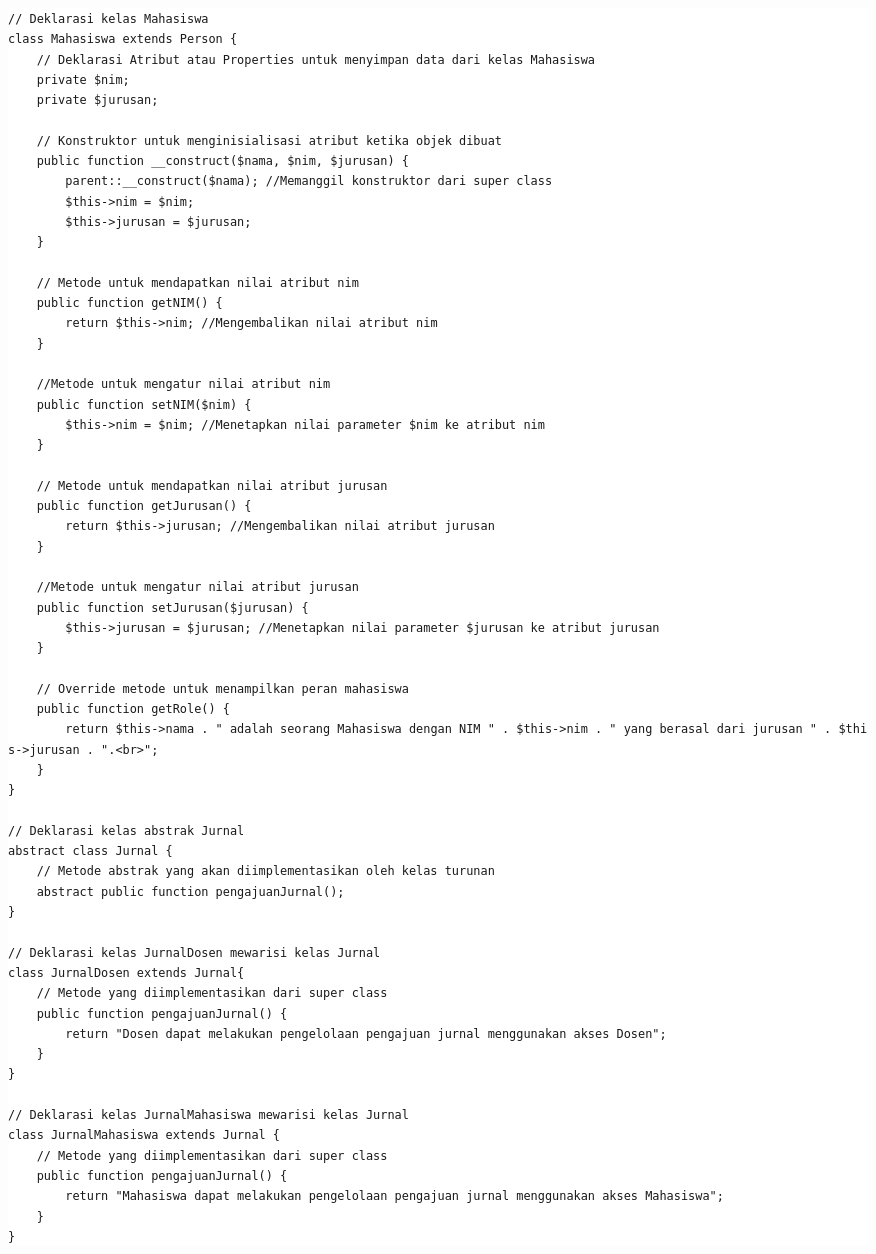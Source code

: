 ```
// Deklarasi kelas Mahasiswa
class Mahasiswa extends Person {
    // Deklarasi Atribut atau Properties untuk menyimpan data dari kelas Mahasiswa
    private $nim;
    private $jurusan;

    // Konstruktor untuk menginisialisasi atribut ketika objek dibuat
    public function __construct($nama, $nim, $jurusan) {
        parent::__construct($nama); //Memanggil konstruktor dari super class
        $this->nim = $nim;
        $this->jurusan = $jurusan;
    }

    // Metode untuk mendapatkan nilai atribut nim
    public function getNIM() {
        return $this->nim; //Mengembalikan nilai atribut nim
    }

    //Metode untuk mengatur nilai atribut nim
    public function setNIM($nim) {
        $this->nim = $nim; //Menetapkan nilai parameter $nim ke atribut nim
    }

    // Metode untuk mendapatkan nilai atribut jurusan
    public function getJurusan() {
        return $this->jurusan; //Mengembalikan nilai atribut jurusan
    }

    //Metode untuk mengatur nilai atribut jurusan
    public function setJurusan($jurusan) {
        $this->jurusan = $jurusan; //Menetapkan nilai parameter $jurusan ke atribut jurusan
    }

    // Override metode untuk menampilkan peran mahasiswa
    public function getRole() {
        return $this->nama . " adalah seorang Mahasiswa dengan NIM " . $this->nim . " yang berasal dari jurusan " . $this->jurusan . ".<br>";
    }
}

// Deklarasi kelas abstrak Jurnal
abstract class Jurnal {
    // Metode abstrak yang akan diimplementasikan oleh kelas turunan
    abstract public function pengajuanJurnal();
}

// Deklarasi kelas JurnalDosen mewarisi kelas Jurnal
class JurnalDosen extends Jurnal{
    // Metode yang diimplementasikan dari super class
    public function pengajuanJurnal() {
        return "Dosen dapat melakukan pengelolaan pengajuan jurnal menggunakan akses Dosen";
    }
}

// Deklarasi kelas JurnalMahasiswa mewarisi kelas Jurnal
class JurnalMahasiswa extends Jurnal {
    // Metode yang diimplementasikan dari super class
    public function pengajuanJurnal() {
        return "Mahasiswa dapat melakukan pengelolaan pengajuan jurnal menggunakan akses Mahasiswa";
    }
}

```